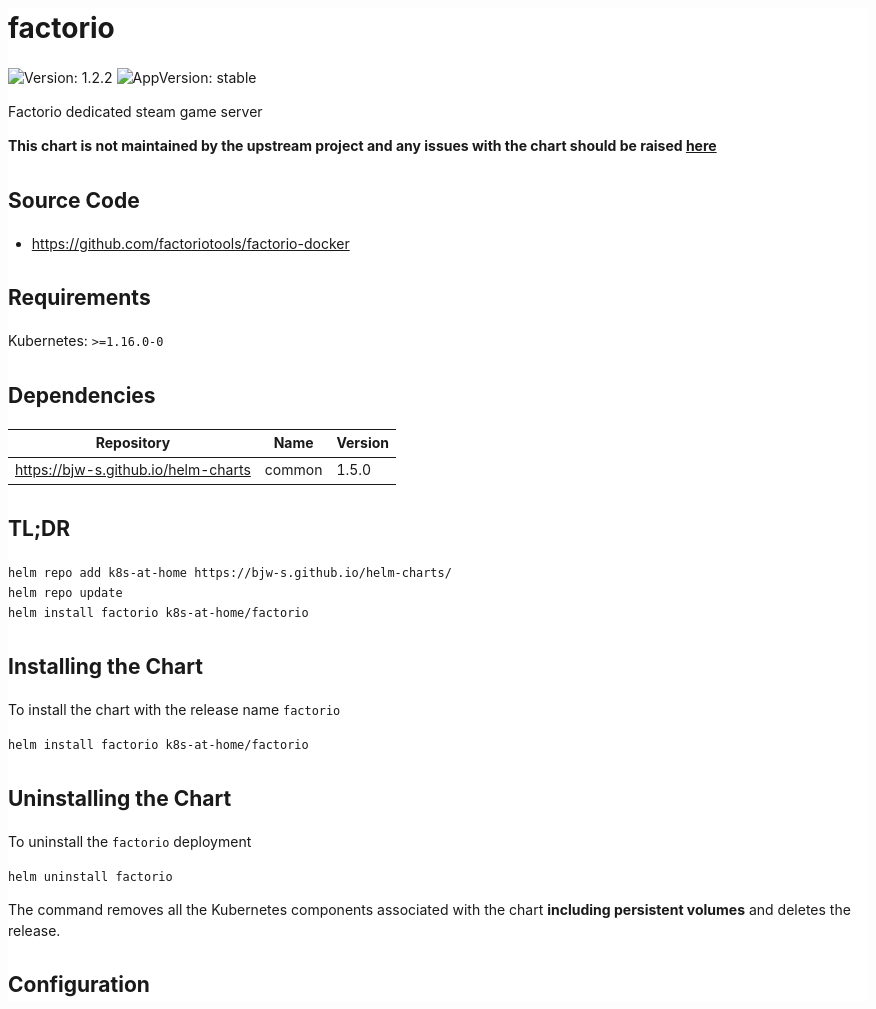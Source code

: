 # factorio

![Version: 1.2.2](https://img.shields.io/badge/Version-1.2.2-informational?style=flat-square) ![AppVersion: stable](https://img.shields.io/badge/AppVersion-stable-informational?style=flat-square)

Factorio dedicated steam game server

**This chart is not maintained by the upstream project and any issues with the chart should be raised [here](https://github.com/k8s-at-home/charts/issues/new/choose)**

## Source Code

* <https://github.com/factoriotools/factorio-docker>

## Requirements

Kubernetes: `>=1.16.0-0`

## Dependencies

| Repository | Name | Version |
|------------|------|---------|
| https://bjw-s.github.io/helm-charts | common | 1.5.0 |

## TL;DR

```console
helm repo add k8s-at-home https://bjw-s.github.io/helm-charts/
helm repo update
helm install factorio k8s-at-home/factorio
```

## Installing the Chart

To install the chart with the release name `factorio`

```console
helm install factorio k8s-at-home/factorio
```

## Uninstalling the Chart

To uninstall the `factorio` deployment

```console
helm uninstall factorio
```

The command removes all the Kubernetes components associated with the chart **including persistent volumes** and deletes the release.

## Configuration
